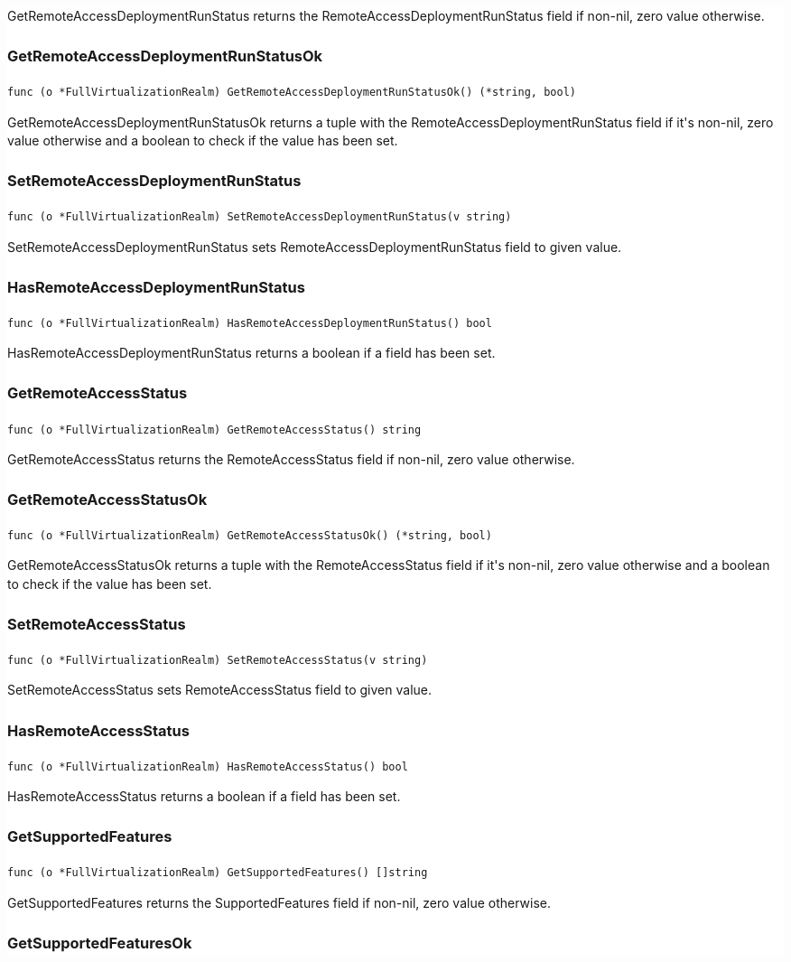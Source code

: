 GetRemoteAccessDeploymentRunStatus returns the RemoteAccessDeploymentRunStatus field if non-nil, zero value otherwise.

### GetRemoteAccessDeploymentRunStatusOk

`func (o *FullVirtualizationRealm) GetRemoteAccessDeploymentRunStatusOk() (*string, bool)`

GetRemoteAccessDeploymentRunStatusOk returns a tuple with the RemoteAccessDeploymentRunStatus field if it's non-nil, zero value otherwise
and a boolean to check if the value has been set.

### SetRemoteAccessDeploymentRunStatus

`func (o *FullVirtualizationRealm) SetRemoteAccessDeploymentRunStatus(v string)`

SetRemoteAccessDeploymentRunStatus sets RemoteAccessDeploymentRunStatus field to given value.

### HasRemoteAccessDeploymentRunStatus

`func (o *FullVirtualizationRealm) HasRemoteAccessDeploymentRunStatus() bool`

HasRemoteAccessDeploymentRunStatus returns a boolean if a field has been set.

### GetRemoteAccessStatus

`func (o *FullVirtualizationRealm) GetRemoteAccessStatus() string`

GetRemoteAccessStatus returns the RemoteAccessStatus field if non-nil, zero value otherwise.

### GetRemoteAccessStatusOk

`func (o *FullVirtualizationRealm) GetRemoteAccessStatusOk() (*string, bool)`

GetRemoteAccessStatusOk returns a tuple with the RemoteAccessStatus field if it's non-nil, zero value otherwise
and a boolean to check if the value has been set.

### SetRemoteAccessStatus

`func (o *FullVirtualizationRealm) SetRemoteAccessStatus(v string)`

SetRemoteAccessStatus sets RemoteAccessStatus field to given value.

### HasRemoteAccessStatus

`func (o *FullVirtualizationRealm) HasRemoteAccessStatus() bool`

HasRemoteAccessStatus returns a boolean if a field has been set.

### GetSupportedFeatures

`func (o *FullVirtualizationRealm) GetSupportedFeatures() []string`

GetSupportedFeatures returns the SupportedFeatures field if non-nil, zero value otherwise.

### GetSupportedFeaturesOk
